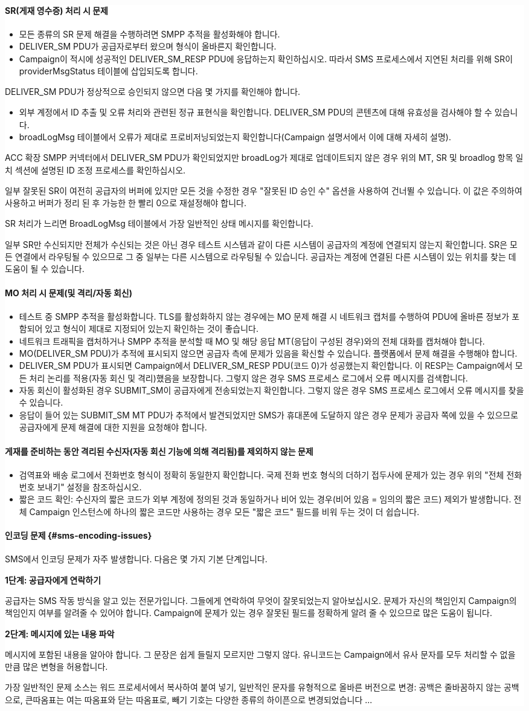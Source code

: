#### SR(게재 영수증) 처리 시 문제

* 모든 종류의 SR 문제 해결을 수행하려면 SMPP 추적을 활성화해야 합니다.
* DELIVER_SM PDU가 공급자로부터 왔으며 형식이 올바른지 확인합니다.
* Campaign이 적시에 성공적인 DELIVER_SM_RESP PDU에 응답하는지 확인하십시오. 따라서 SMS 프로세스에서 지연된 처리를 위해 SR이 providerMsgStatus 테이블에 삽입되도록 합니다.

DELIVER_SM PDU가 정상적으로 승인되지 않으면 다음 몇 가지를 확인해야 합니다.

* 외부 계정에서 ID 추출 및 오류 처리와 관련된 정규 표현식을 확인합니다. DELIVER_SM PDU의 콘텐츠에 대해 유효성을 검사해야 할 수 있습니다.
* broadLogMsg 테이블에서 오류가 제대로 프로비저닝되었는지 확인합니다(Campaign 설명서에서 이에 대해 자세히 설명).

ACC 확장 SMPP 커넥터에서 DELIVER_SM PDU가 확인되었지만 broadLog가 제대로 업데이트되지 않은 경우 위의 MT, SR 및 broadlog 항목 일치 섹션에 설명된 ID 조정 프로세스를 확인하십시오.

일부 잘못된 SR이 여전히 공급자의 버퍼에 있지만 모든 것을 수정한 경우 &quot;잘못된 ID 승인 수&quot; 옵션을 사용하여 건너뛸 수 있습니다. 이 값은 주의하여 사용하고 버퍼가 정리 된 후 가능한 한 빨리 0으로 재설정해야 합니다.

SR 처리가 느리면 BroadLogMsg 테이블에서 가장 일반적인 상태 메시지를 확인합니다.

일부 SR만 수신되지만 전체가 수신되는 것은 아닌 경우 테스트 시스템과 같이 다른 시스템이 공급자의 계정에 연결되지 않는지 확인합니다. SR은 모든 연결에서 라우팅될 수 있으므로 그 중 일부는 다른 시스템으로 라우팅될 수 있습니다. 공급자는 계정에 연결된 다른 시스템이 있는 위치를 찾는 데 도움이 될 수 있습니다.

#### MO 처리 시 문제(및 격리/자동 회신)

* 테스트 중 SMPP 추적을 활성화합니다. TLS를 활성화하지 않는 경우에는 MO 문제 해결 시 네트워크 캡처를 수행하여 PDU에 올바른 정보가 포함되어 있고 형식이 제대로 지정되어 있는지 확인하는 것이 좋습니다.
* 네트워크 트래픽을 캡처하거나 SMPP 추적을 분석할 때 MO 및 해당 응답 MT(응답이 구성된 경우)와의 전체 대화를 캡처해야 합니다.
* MO(DELIVER_SM PDU)가 추적에 표시되지 않으면 공급자 측에 문제가 있음을 확신할 수 있습니다. 플랫폼에서 문제 해결을 수행해야 합니다.
* DELIVER_SM PDU가 표시되면 Campaign에서 DELIVER_SM_RESP PDU(코드 0)가 성공했는지 확인합니다. 이 RESP는 Campaign에서 모든 처리 논리를 적용(자동 회신 및 격리)했음을 보장합니다. 그렇지 않은 경우 SMS 프로세스 로그에서 오류 메시지를 검색합니다.
* 자동 회신이 활성화된 경우 SUBMIT_SM이 공급자에게 전송되었는지 확인합니다. 그렇지 않은 경우 SMS 프로세스 로그에서 오류 메시지를 찾을 수 있습니다.
* 응답이 들어 있는 SUBMIT_SM MT PDU가 추적에서 발견되었지만 SMS가 휴대폰에 도달하지 않은 경우 문제가 공급자 쪽에 있을 수 있으므로 공급자에게 문제 해결에 대한 지원을 요청해야 합니다.

#### 게재를 준비하는 동안 격리된 수신자(자동 회신 기능에 의해 격리됨)를 제외하지 않는 문제

* 검역표와 배송 로그에서 전화번호 형식이 정확히 동일한지 확인합니다. 국제 전화 번호 형식의 더하기 접두사에 문제가 있는 경우 위의 &quot;전체 전화 번호 보내기&quot; 설정을 참조하십시오.
* 짧은 코드 확인: 수신자의 짧은 코드가 외부 계정에 정의된 것과 동일하거나 비어 있는 경우(비어 있음 = 임의의 짧은 코드) 제외가 발생합니다. 전체 Campaign 인스턴스에 하나의 짧은 코드만 사용하는 경우 모든 &quot;짧은 코드&quot; 필드를 비워 두는 것이 더 쉽습니다.

#### 인코딩 문제  {#sms-encoding-issues}

SMS에서 인코딩 문제가 자주 발생합니다. 다음은 몇 가지 기본 단계입니다.

**1단계: 공급자에게 연락하기**

공급자는 SMS 작동 방식을 알고 있는 전문가입니다. 그들에게 연락하여 무엇이 잘못되었는지 알아보십시오. 문제가 자신의 책임인지 Campaign의 책임인지 여부를 알려줄 수 있어야 합니다. Campaign에 문제가 있는 경우 잘못된 필드를 정확하게 알려 줄 수 있으므로 많은 도움이 됩니다.

**2단계: 메시지에 있는 내용 파악**

메시지에 포함된 내용을 알아야 합니다. 그 문장은 쉽게 들릴지 모르지만 그렇지 않다. 유니코드는 Campaign에서 유사 문자를 모두 처리할 수 없을 만큼 많은 변형을 허용합니다.

가장 일반적인 문제 소스는 워드 프로세서에서 복사하여 붙여 넣기, 일반적인 문자를 유형적으로 올바른 버전으로 변경: 공백은 줄바꿈하지 않는 공백으로, 큰따옴표는 여는 따옴표와 닫는 따옴표로, 빼기 기호는 다양한 종류의 하이픈으로 변경되었습니다 ...

